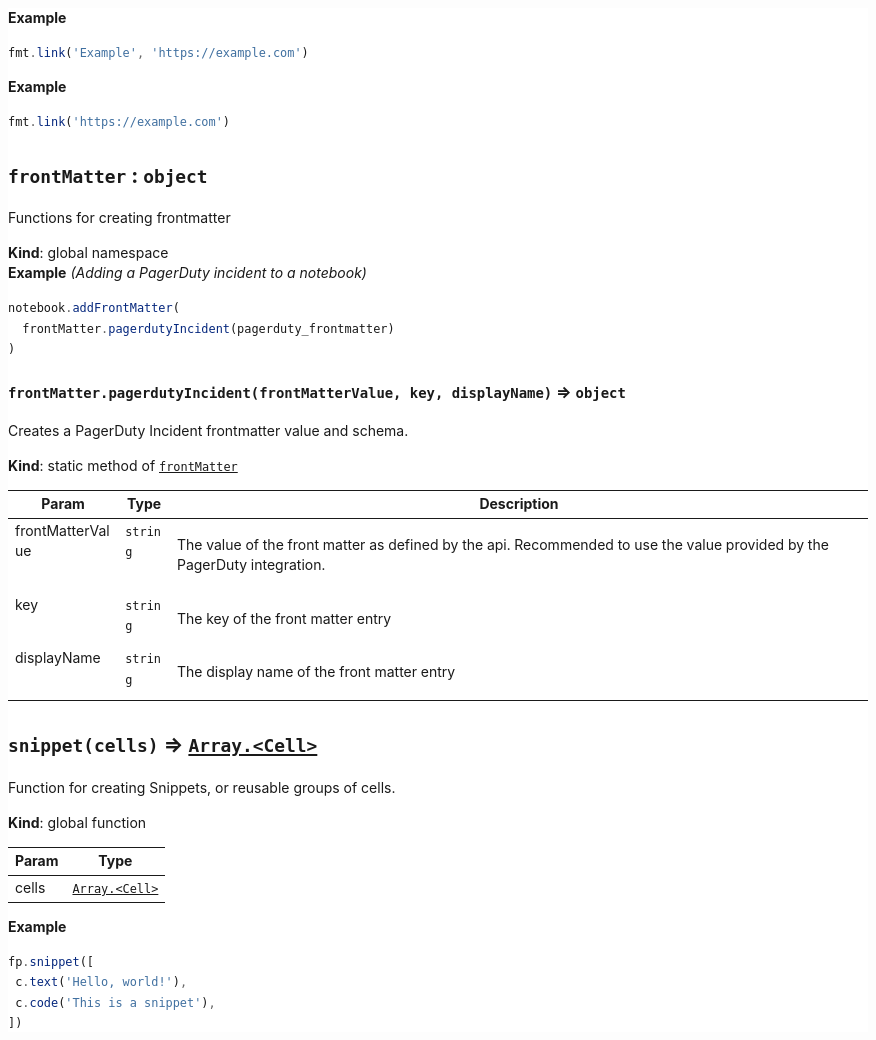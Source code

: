 **Example**  
```js
fmt.link('Example', 'https://example.com')
```
**Example**  
```js
fmt.link('https://example.com')
```
<a name="frontMatter"></a>

## `frontMatter` : <code>object</code>
<p>Functions for creating frontmatter</p>

**Kind**: global namespace  
**Example** *(Adding a PagerDuty incident to a notebook)*  
```js
notebook.addFrontMatter(
  frontMatter.pagerdutyIncident(pagerduty_frontmatter)
)
```
<a name="frontMatter.pagerdutyIncident"></a>

### `frontMatter.pagerdutyIncident(frontMatterValue, key, displayName)` ⇒ <code>object</code>
<p>Creates a PagerDuty Incident frontmatter value and schema.</p>

**Kind**: static method of [<code>frontMatter</code>](#frontMatter)  

| Param | Type | Description |
| --- | --- | --- |
| frontMatterValue | <code>string</code> | <p>The value of the front matter as defined by the api. Recommended to use the value provided by the PagerDuty integration.</p> |
| key | <code>string</code> | <p>The key of the front matter entry</p> |
| displayName | <code>string</code> | <p>The display name of the front matter entry</p> |

<a name="snippet"></a>

## `snippet(cells)` ⇒ [<code>Array.&lt;Cell&gt;</code>](#cell.Cell)
<p>Function for creating Snippets, or reusable groups of cells.</p>

**Kind**: global function  

| Param | Type |
| --- | --- |
| cells | [<code>Array.&lt;Cell&gt;</code>](#cell.Cell) | 

**Example**  
```js
fp.snippet([
 c.text('Hello, world!'),
 c.code('This is a snippet'),
])
```

